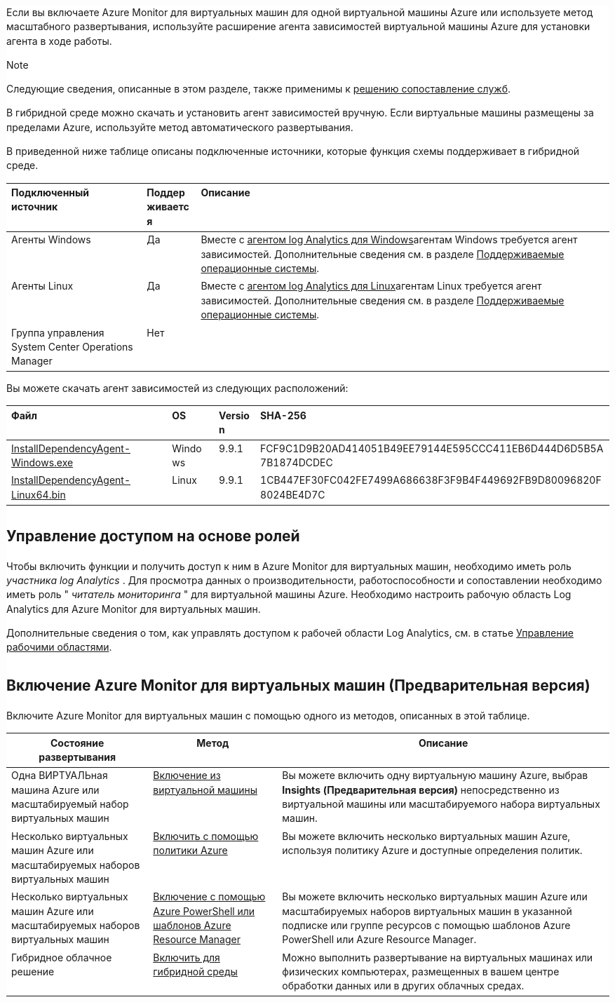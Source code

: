 Если вы включаете Azure Monitor для виртуальных машин для одной виртуальной машины Azure или используете метод масштабного развертывания, используйте расширение агента зависимостей виртуальной машины Azure для установки агента в ходе работы.

>[!NOTE]
>Следующие сведения, описанные в этом разделе, также применимы к [решению сопоставление служб](service-map.md).  

В гибридной среде можно скачать и установить агент зависимостей вручную. Если виртуальные машины размещены за пределами Azure, используйте метод автоматического развертывания.

В приведенной ниже таблице описаны подключенные источники, которые функция схемы поддерживает в гибридной среде.

| Подключенный источник | Поддерживается | Описание |
|:--|:--|:--|
| Агенты Windows | Да | Вместе с [агентом log Analytics для Windows](../../azure-monitor/platform/log-analytics-agent.md)агентам Windows требуется агент зависимостей. Дополнительные сведения см. в разделе [Поддерживаемые операционные системы](#supported-operating-systems). |
| Агенты Linux | Да | Вместе с [агентом log Analytics для Linux](../../azure-monitor/platform/log-analytics-agent.md)агентам Linux требуется агент зависимостей. Дополнительные сведения см. в разделе [Поддерживаемые операционные системы](#supported-operating-systems). |
| Группа управления System Center Operations Manager | Нет | |

Вы можете скачать агент зависимостей из следующих расположений:

| Файл | OS | Version | SHA-256 |
|:--|:--|:--|:--|
| [InstallDependencyAgent-Windows.exe](https://aka.ms/dependencyagentwindows) | Windows | 9.9.1 | FCF9C1D9B20AD414051B49EE79144E595CCC411EB6D444D6D5B5A7B1874DCDEC |
| [InstallDependencyAgent-Linux64.bin](https://aka.ms/dependencyagentlinux) | Linux | 9.9.1 | 1CB447EF30FC042FE7499A686638F3F9B4F449692FB9D80096820F8024BE4D7C |

## <a name="role-based-access-control"></a>Управление доступом на основе ролей

Чтобы включить функции и получить доступ к ним в Azure Monitor для виртуальных машин, необходимо иметь роль *участника log Analytics* . Для просмотра данных о производительности, работоспособности и сопоставлении необходимо иметь роль " *читатель мониторинга* " для виртуальной машины Azure. Необходимо настроить рабочую область Log Analytics для Azure Monitor для виртуальных машин.

Дополнительные сведения о том, как управлять доступом к рабочей области Log Analytics, см. в статье [Управление рабочими областями](../../azure-monitor/platform/manage-access.md).

## <a name="how-to-enable-azure-monitor-for-vms-preview"></a>Включение Azure Monitor для виртуальных машин (Предварительная версия)

Включите Azure Monitor для виртуальных машин с помощью одного из методов, описанных в этой таблице.

| Состояние развертывания | Метод | Описание |
|------------------|--------|-------------|
| Одна ВИРТУАЛЬная машина Azure или масштабируемый набор виртуальных машин | [Включение из виртуальной машины](vminsights-enable-single-vm.md) | Вы можете включить одну виртуальную машину Azure, выбрав **Insights (Предварительная версия)** непосредственно из виртуальной машины или масштабируемого набора виртуальных машин. |
| Несколько виртуальных машин Azure или масштабируемых наборов виртуальных машин | [Включить с помощью политики Azure](vminsights-enable-at-scale-policy.md) | Вы можете включить несколько виртуальных машин Azure, используя политику Azure и доступные определения политик. |
| Несколько виртуальных машин Azure или масштабируемых наборов виртуальных машин | [Включение с помощью Azure PowerShell или шаблонов Azure Resource Manager](vminsights-enable-at-scale-powershell.md) | Вы можете включить несколько виртуальных машин Azure или масштабируемых наборов виртуальных машин в указанной подписке или группе ресурсов с помощью шаблонов Azure PowerShell или Azure Resource Manager. |
| Гибридное облачное решение | [Включить для гибридной среды](vminsights-enable-hybrid-cloud.md) | Можно выполнить развертывание на виртуальных машинах или физических компьютерах, размещенных в вашем центре обработки данных или в других облачных средах. |
